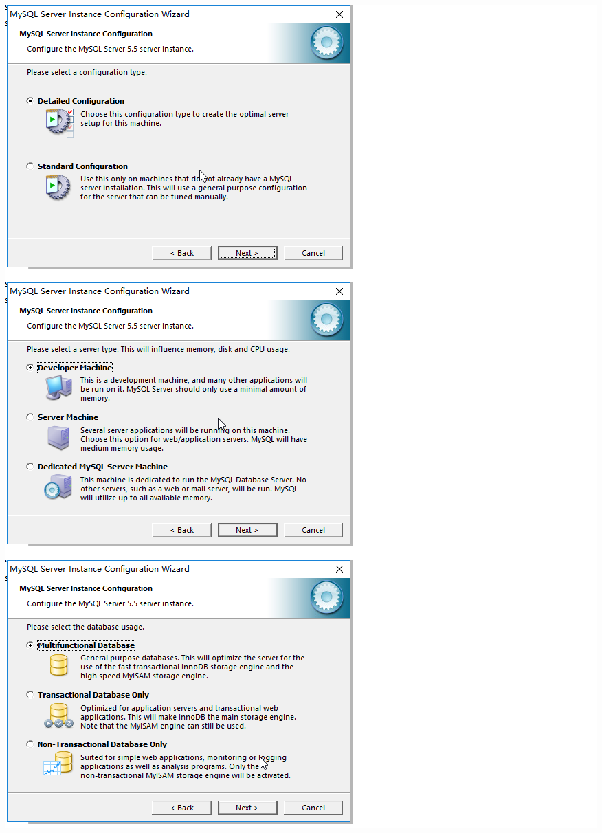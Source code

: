 ![1567079708531](assets/1567079708531.png)

![1567079719422](assets/1567079719422.png)

![1567079732228](assets/1567079732228.png)
